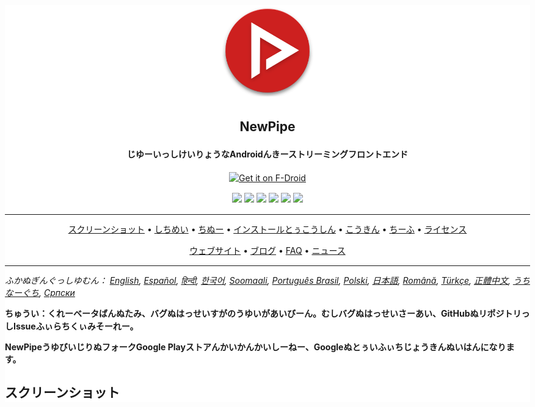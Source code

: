 <p align="center"><a href="https://newpipe.net"><img src="../assets/new_pipe_icon_5.png" width="150"></a></p> 
<h2 align="center"><b>NewPipe</b></h2>
<h4 align="center">じゆーいっしけいりょうなAndroidんきーストリーミングフロントエンド</h4>

<p align="center"><a href="https://f-droid.org/packages/org.schabi.newpipe/"><img src="https://fdroid.gitlab.io/artwork/badge/get-it-on-ja.svg" alt="Get it on F-Droid" height=80/></a></p>

<p align="center">
<a href="https://github.com/TeamNewPipe/NewPipe/releases" alt="GitHub リリース"><img src="https://img.shields.io/github/release/TeamNewPipe/NewPipe.svg"></a>
<a href="https://www.gnu.org/licenses/gpl-3.0" alt="ライセンス: GPLv3"><img src="https://img.shields.io/badge/License-GPL%20v3-blue.svg"></a>
<a href="https://github.com/TeamNewPipe/NewPipe/actions" alt="ビルドじょうたい"><img src="https://github.com/TeamNewPipe/NewPipe/workflows/CI/badge.svg?branch=dev&event=push"></a>
<a href="https://hosted.weblate.org/engage/newpipe/" alt="ふんやちゅるじょうたい"><img src="https://hosted.weblate.org/widgets/newpipe/-/svg-badge.svg"></a>
<a href="https://web.libera.chat/#newpipe" alt="IRC チャンネル: #newpipe"><img src="https://img.shields.io/badge/IRC%20chat-%23newpipe-brightgreen.svg"></a>
<a href="https://www.bountysource.com/teams/newpipe" alt="Bountysourceちーふ"><img src="https://img.shields.io/bountysource/team/newpipe/activity.svg?colorB=cd201f"></a>
</p>
<hr>
<p align="center"><a href="#screenshots">スクリーンショット</a> &bull; <a href="#description">しちめい</a> &bull; <a href="#features">ちぬー</a> &bull; <a href="#installation-and-updates">インストールとぅこうしん</a> &bull; <a href="#contribution">こうきん</a> &bull; <a href="#donate">ちーふ</a> &bull; <a href="#license">ライセンス</a></p>
<p align="center"><a href="https://newpipe.net">ウェブサイト</a> &bull; <a href="https://newpipe.net/blog/">ブログ</a> &bull; <a href="https://newpipe.net/FAQ/">FAQ</a> &bull; <a href="https://newpipe.net/press/">ニュース</a></p>
<hr>

*ふかぬぎんぐっしゆむん： [English](../README.md), [Español](README.es.md), [हिन्दी](README.hi.md), [한국어](README.ko.md), [Soomaali](README.so.md), [Português Brasil](README.pt_BR.md), [Polski](README.pl.md), [日本語](README.ja.md), [Română](README.ro.md), [Türkçe](README.tr.md), [正體中文](README.zh_TW.md), [うちなーぐち](README.ryu.md), [Српски](doc/README.sr.md)*

<b>ちゅうい：くれーベータばんぬたみ、バグぬはっせいすがのうゆいがあいびーん。むしバグぬはっせいさーあい、GitHubぬリポジトリっしIssueふぃらちくぃみそーれー。</b>

<b>NewPipeうゆびいじりぬフォークGoogle Playストアんかいかんかいしーねー、Googleぬとぅいふぃちじょうきんぬいはんになります。</b>

<span id="screenshots"></span>
## スクリーンショット

